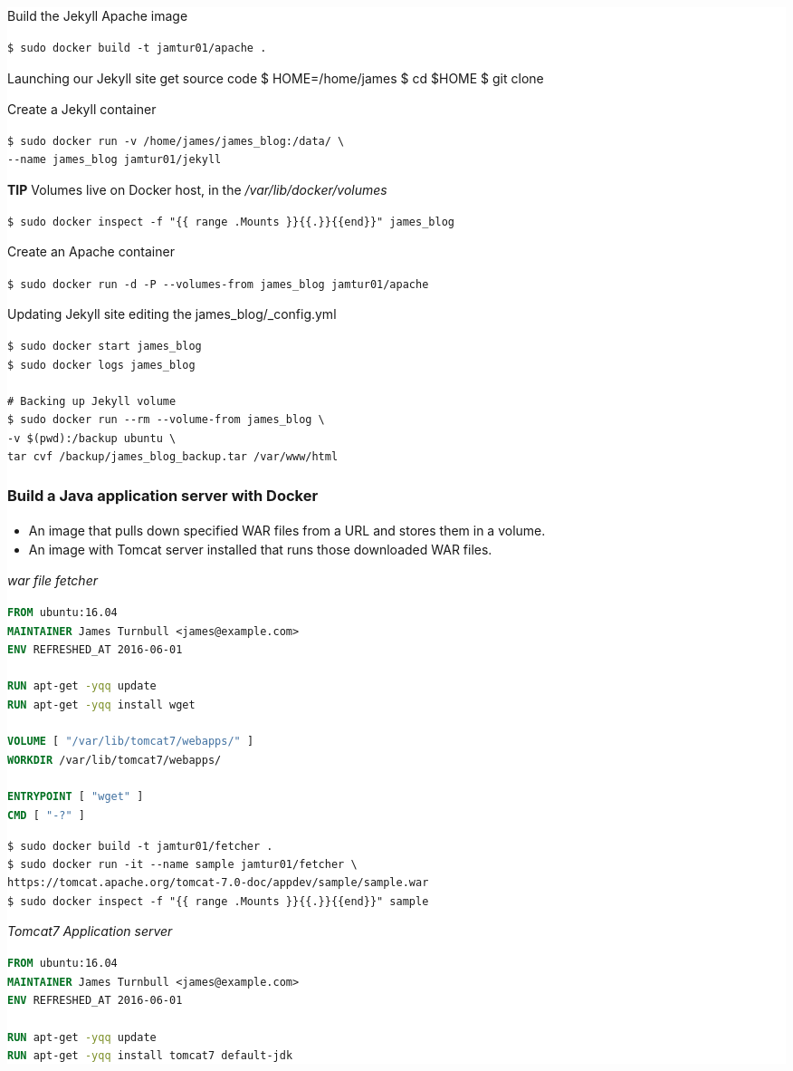 Build the Jekyll Apache image
```shell
$ sudo docker build -t jamtur01/apache .
```
Launching our Jekyll site
get source code
$ HOME=/home/james
$ cd $HOME
$ git clone

Create a Jekyll container
```shell
$ sudo docker run -v /home/james/james_blog:/data/ \
--name james_blog jamtur01/jekyll
```
**TIP** Volumes live on Docker host, in the */var/lib/docker/volumes*
```shell
$ sudo docker inspect -f "{{ range .Mounts }}{{.}}{{end}}" james_blog
```
Create an Apache container
```shell
$ sudo docker run -d -P --volumes-from james_blog jamtur01/apache
```
Updating Jekyll site
editing the james_blog/_config.yml
```shell
$ sudo docker start james_blog
$ sudo docker logs james_blog

# Backing up Jekyll volume
$ sudo docker run --rm --volume-from james_blog \
-v $(pwd):/backup ubuntu \
tar cvf /backup/james_blog_backup.tar /var/www/html
```
### Build a Java application server with Docker
* An image that pulls down specified WAR files from a URL and stores them in a volume.
* An image with Tomcat server installed that runs those downloaded WAR files.

*war file fetcher*
```dockerfile
FROM ubuntu:16.04
MAINTAINER James Turnbull <james@example.com>
ENV REFRESHED_AT 2016-06-01

RUN apt-get -yqq update
RUN apt-get -yqq install wget

VOLUME [ "/var/lib/tomcat7/webapps/" ]
WORKDIR /var/lib/tomcat7/webapps/

ENTRYPOINT [ "wget" ]
CMD [ "-?" ]
```
```shell
$ sudo docker build -t jamtur01/fetcher .
$ sudo docker run -it --name sample jamtur01/fetcher \
https://tomcat.apache.org/tomcat-7.0-doc/appdev/sample/sample.war
$ sudo docker inspect -f "{{ range .Mounts }}{{.}}{{end}}" sample
```
*Tomcat7 Application server*
```dockerfile
FROM ubuntu:16.04
MAINTAINER James Turnbull <james@example.com>
ENV REFRESHED_AT 2016-06-01

RUN apt-get -yqq update
RUN apt-get -yqq install tomcat7 default-jdk
```